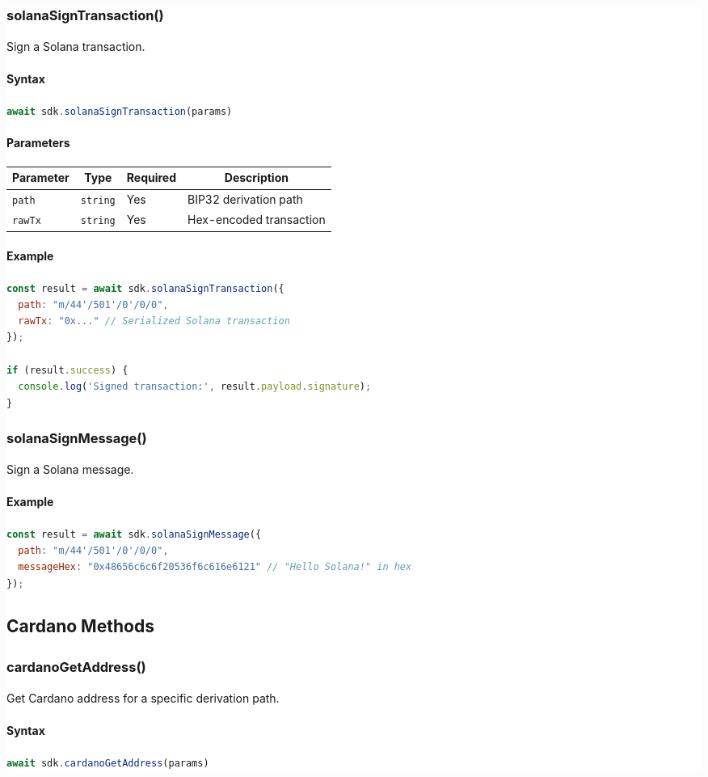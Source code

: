 ### solanaSignTransaction()

Sign a Solana transaction.

#### Syntax

```javascript
await sdk.solanaSignTransaction(params)
```

#### Parameters

| Parameter | Type | Required | Description |
|-----------|------|----------|-------------|
| `path` | `string` | Yes | BIP32 derivation path |
| `rawTx` | `string` | Yes | Hex-encoded transaction |

#### Example

```javascript
const result = await sdk.solanaSignTransaction({
  path: "m/44'/501'/0'/0/0",
  rawTx: "0x..." // Serialized Solana transaction
});

if (result.success) {
  console.log('Signed transaction:', result.payload.signature);
}
```

### solanaSignMessage()

Sign a Solana message.

#### Example

```javascript
const result = await sdk.solanaSignMessage({
  path: "m/44'/501'/0'/0/0",
  messageHex: "0x48656c6c6f20536f6c616e6121" // "Hello Solana!" in hex
});
```

## Cardano Methods

### cardanoGetAddress()

Get Cardano address for a specific derivation path.

#### Syntax

```javascript
await sdk.cardanoGetAddress(params)
```
